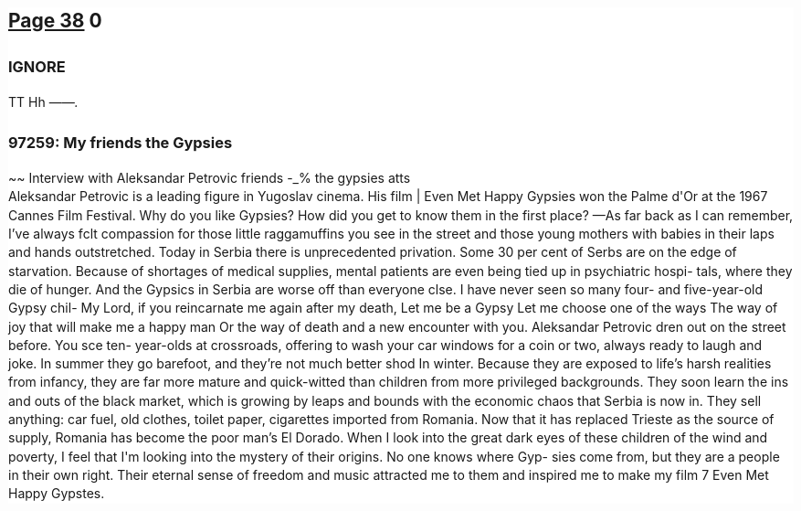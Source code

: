 ## [Page 38](097246engo.pdf#page=38) 0

### IGNORE

TT Hh —_—._ 


### 97259: My friends the Gypsies

~~ Interview with Aleksandar Petrovic 
friends -_% 
the gypsies atts  
Aleksandar Petrovic is a leading figure in Yugoslav cinema. His film | Even Met Happy Gypsies 
won the Palme d'Or at the 1967 Cannes Film Festival. 
Why do you like Gypsies? How did you 
get to know them in the first place? 
—As far back as I can remember, I’ve 
always fclt compassion for those little 
raggamuffins you see in the street and those 
young mothers with babies in their laps 
and hands outstretched. 
Today in Serbia there is unprecedented 
privation. Some 30 per cent of Serbs are on 
the edge of starvation. Because of shortages 
of medical supplies, mental patients are 
even being tied up in psychiatric hospi- 
tals, where they die of hunger. 
And the Gypsics in Serbia are worse off 
than everyone clse. I have never seen so 
many four- and five-year-old Gypsy chil- 
My Lord, if you reincarnate me again after my death, 
Let me be a Gypsy 
Let me choose one of the ways 
The way of joy that will make me a happy man 
Or the way of death and a new encounter with you. 
Aleksandar Petrovic 
dren out on the street before. You sce ten- 
year-olds at crossroads, offering to wash 
your car windows for a coin or two, always 
ready to laugh and joke. In summer they go 
barefoot, and they’re not much better shod 
In winter. 
Because they are exposed to life’s harsh 
realities from infancy, they are far more 
mature and quick-witted than children from 
more privileged backgrounds. They soon 
learn the ins and outs of the black market, 
which is growing by leaps and bounds with 
the economic chaos that Serbia is now in. 
They sell anything: car fuel, old clothes, 
toilet paper, cigarettes imported from 
Romania. Now that it has replaced Trieste 
as the source of supply, Romania has 
become the poor man’s El Dorado. 
When I look into the great dark eyes of 
these children of the wind and poverty, I 
feel that I'm looking into the mystery of 
their origins. No one knows where Gyp- 
sies come from, but they are a people in 
their own right. Their eternal sense of 
freedom and music attracted me to them 
and inspired me to make my film 7 Even 
Met Happy Gypstes.
